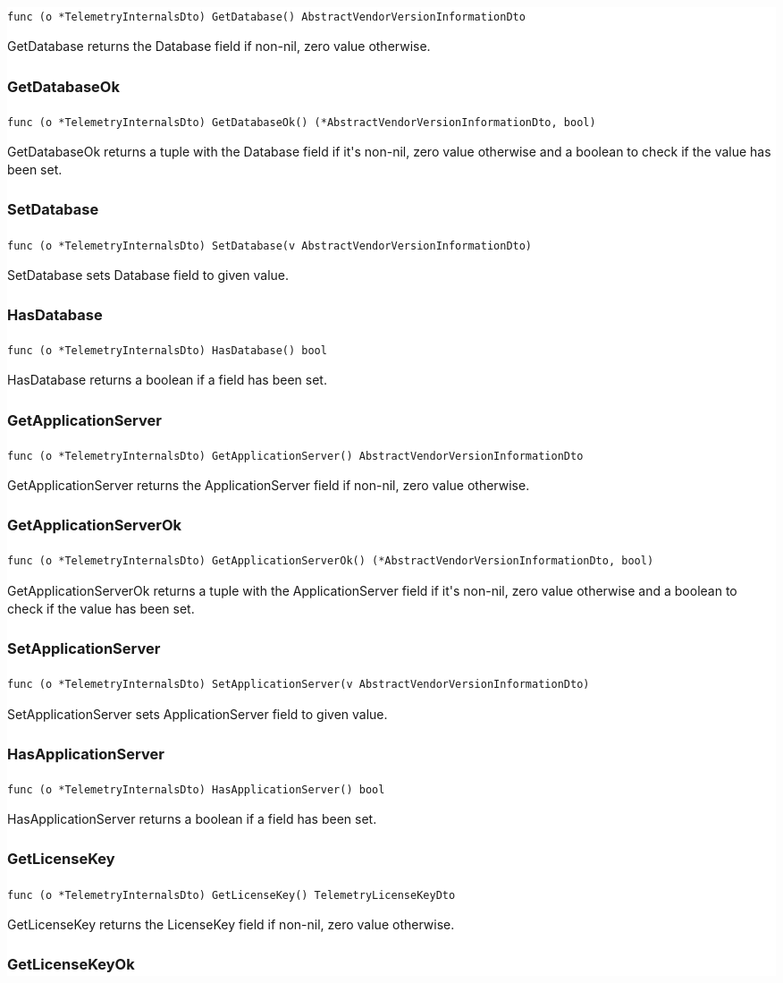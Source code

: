 `func (o *TelemetryInternalsDto) GetDatabase() AbstractVendorVersionInformationDto`

GetDatabase returns the Database field if non-nil, zero value otherwise.

### GetDatabaseOk

`func (o *TelemetryInternalsDto) GetDatabaseOk() (*AbstractVendorVersionInformationDto, bool)`

GetDatabaseOk returns a tuple with the Database field if it's non-nil, zero value otherwise
and a boolean to check if the value has been set.

### SetDatabase

`func (o *TelemetryInternalsDto) SetDatabase(v AbstractVendorVersionInformationDto)`

SetDatabase sets Database field to given value.

### HasDatabase

`func (o *TelemetryInternalsDto) HasDatabase() bool`

HasDatabase returns a boolean if a field has been set.

### GetApplicationServer

`func (o *TelemetryInternalsDto) GetApplicationServer() AbstractVendorVersionInformationDto`

GetApplicationServer returns the ApplicationServer field if non-nil, zero value otherwise.

### GetApplicationServerOk

`func (o *TelemetryInternalsDto) GetApplicationServerOk() (*AbstractVendorVersionInformationDto, bool)`

GetApplicationServerOk returns a tuple with the ApplicationServer field if it's non-nil, zero value otherwise
and a boolean to check if the value has been set.

### SetApplicationServer

`func (o *TelemetryInternalsDto) SetApplicationServer(v AbstractVendorVersionInformationDto)`

SetApplicationServer sets ApplicationServer field to given value.

### HasApplicationServer

`func (o *TelemetryInternalsDto) HasApplicationServer() bool`

HasApplicationServer returns a boolean if a field has been set.

### GetLicenseKey

`func (o *TelemetryInternalsDto) GetLicenseKey() TelemetryLicenseKeyDto`

GetLicenseKey returns the LicenseKey field if non-nil, zero value otherwise.

### GetLicenseKeyOk
